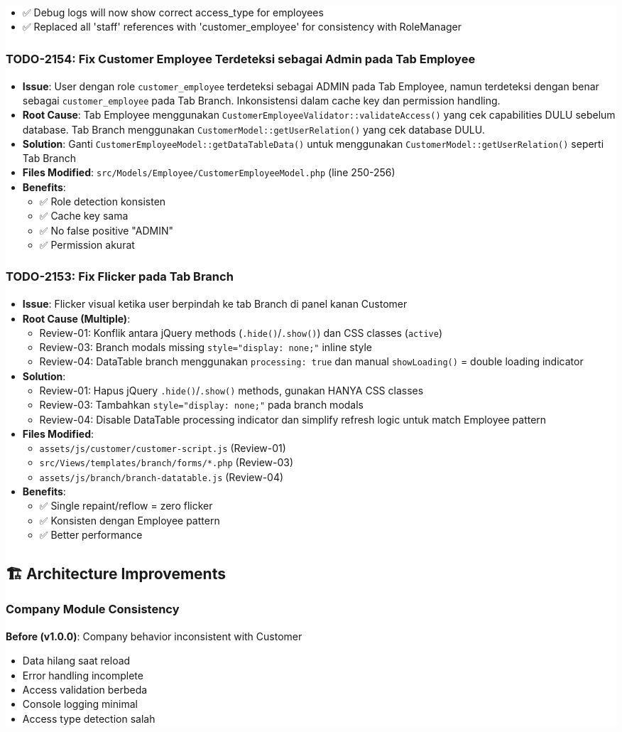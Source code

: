   - ✅ Debug logs will now show correct access_type for employees
  - ✅ Replaced all 'staff' references with 'customer_employee' for consistency with RoleManager

### TODO-2154: Fix Customer Employee Terdeteksi sebagai Admin pada Tab Employee
- **Issue**: User dengan role `customer_employee` terdeteksi sebagai ADMIN pada Tab Employee, namun terdeteksi dengan benar sebagai `customer_employee` pada Tab Branch. Inkonsistensi dalam cache key dan permission handling.
- **Root Cause**: Tab Employee menggunakan `CustomerEmployeeValidator::validateAccess()` yang cek capabilities DULU sebelum database. Tab Branch menggunakan `CustomerModel::getUserRelation()` yang cek database DULU.
- **Solution**: Ganti `CustomerEmployeeModel::getDataTableData()` untuk menggunakan `CustomerModel::getUserRelation()` seperti Tab Branch
- **Files Modified**: `src/Models/Employee/CustomerEmployeeModel.php` (line 250-256)
- **Benefits**:
  - ✅ Role detection konsisten
  - ✅ Cache key sama
  - ✅ No false positive "ADMIN"
  - ✅ Permission akurat

### TODO-2153: Fix Flicker pada Tab Branch
- **Issue**: Flicker visual ketika user berpindah ke tab Branch di panel kanan Customer
- **Root Cause (Multiple)**:
  - Review-01: Konflik antara jQuery methods (`.hide()`/`.show()`) dan CSS classes (`active`)
  - Review-03: Branch modals missing `style="display: none;"` inline style
  - Review-04: DataTable branch menggunakan `processing: true` dan manual `showLoading()` = double loading indicator
- **Solution**:
  - Review-01: Hapus jQuery `.hide()`/`.show()` methods, gunakan HANYA CSS classes
  - Review-03: Tambahkan `style="display: none;"` pada branch modals
  - Review-04: Disable DataTable processing indicator dan simplify refresh logic untuk match Employee pattern
- **Files Modified**:
  - `assets/js/customer/customer-script.js` (Review-01)
  - `src/Views/templates/branch/forms/*.php` (Review-03)
  - `assets/js/branch/branch-datatable.js` (Review-04)
- **Benefits**:
  - ✅ Single repaint/reflow = zero flicker
  - ✅ Konsisten dengan Employee pattern
  - ✅ Better performance

## 🏗️ Architecture Improvements

### Company Module Consistency
**Before (v1.0.0)**: Company behavior inconsistent with Customer
- Data hilang saat reload
- Error handling incomplete
- Access validation berbeda
- Console logging minimal
- Access type detection salah
